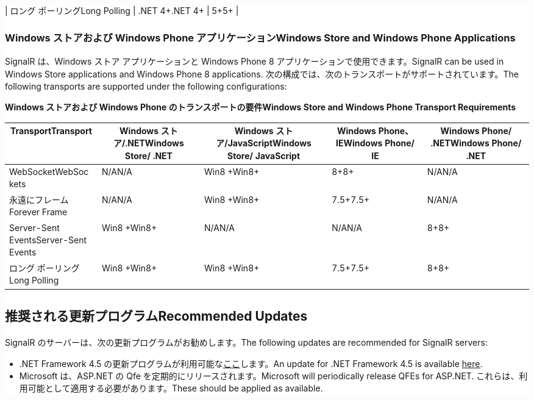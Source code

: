 | <span data-ttu-id="4e1e3-210">ロング ポーリング</span><span class="sxs-lookup"><span data-stu-id="4e1e3-210">Long Polling</span></span> | <span data-ttu-id="4e1e3-211">.NET 4+</span><span class="sxs-lookup"><span data-stu-id="4e1e3-211">.NET 4+</span></span> | <span data-ttu-id="4e1e3-212">5+</span><span class="sxs-lookup"><span data-stu-id="4e1e3-212">5+</span></span> |

<a id="android"></a>

### <a name="windows-store-and-windows-phone-applications"></a><span data-ttu-id="4e1e3-213">Windows ストアおよび Windows Phone アプリケーション</span><span class="sxs-lookup"><span data-stu-id="4e1e3-213">Windows Store and Windows Phone Applications</span></span>

<span data-ttu-id="4e1e3-214">SignalR は、Windows ストア アプリケーションと Windows Phone 8 アプリケーションで使用できます。</span><span class="sxs-lookup"><span data-stu-id="4e1e3-214">SignalR can be used in Windows Store applications and Windows Phone 8 applications.</span></span> <span data-ttu-id="4e1e3-215">次の構成では、次のトランスポートがサポートされています。</span><span class="sxs-lookup"><span data-stu-id="4e1e3-215">The following transports are supported under the following configurations:</span></span>

<span data-ttu-id="4e1e3-216">**Windows ストアおよび Windows Phone のトランスポートの要件**</span><span class="sxs-lookup"><span data-stu-id="4e1e3-216">**Windows Store and Windows Phone Transport Requirements**</span></span>

| <span data-ttu-id="4e1e3-217">Transport</span><span class="sxs-lookup"><span data-stu-id="4e1e3-217">Transport</span></span> | <span data-ttu-id="4e1e3-218">Windows ストア/.NET</span><span class="sxs-lookup"><span data-stu-id="4e1e3-218">Windows Store/ .NET</span></span> | <span data-ttu-id="4e1e3-219">Windows ストア/JavaScript</span><span class="sxs-lookup"><span data-stu-id="4e1e3-219">Windows Store/ JavaScript</span></span> | <span data-ttu-id="4e1e3-220">Windows Phone、IE</span><span class="sxs-lookup"><span data-stu-id="4e1e3-220">Windows Phone/ IE</span></span> | <span data-ttu-id="4e1e3-221">Windows Phone/ .NET</span><span class="sxs-lookup"><span data-stu-id="4e1e3-221">Windows Phone/ .NET</span></span> |
| --- | --- | --- | --- | --- |
| <span data-ttu-id="4e1e3-222">WebSocket</span><span class="sxs-lookup"><span data-stu-id="4e1e3-222">WebSockets</span></span> | <span data-ttu-id="4e1e3-223">N/A</span><span class="sxs-lookup"><span data-stu-id="4e1e3-223">N/A</span></span> | <span data-ttu-id="4e1e3-224">Win8 +</span><span class="sxs-lookup"><span data-stu-id="4e1e3-224">Win8+</span></span> | <span data-ttu-id="4e1e3-225">8+</span><span class="sxs-lookup"><span data-stu-id="4e1e3-225">8+</span></span> | <span data-ttu-id="4e1e3-226">N/A</span><span class="sxs-lookup"><span data-stu-id="4e1e3-226">N/A</span></span> |
| <span data-ttu-id="4e1e3-227">永遠にフレーム</span><span class="sxs-lookup"><span data-stu-id="4e1e3-227">Forever Frame</span></span> | <span data-ttu-id="4e1e3-228">N/A</span><span class="sxs-lookup"><span data-stu-id="4e1e3-228">N/A</span></span> | <span data-ttu-id="4e1e3-229">Win8 +</span><span class="sxs-lookup"><span data-stu-id="4e1e3-229">Win8+</span></span> | <span data-ttu-id="4e1e3-230">7.5+</span><span class="sxs-lookup"><span data-stu-id="4e1e3-230">7.5+</span></span> | <span data-ttu-id="4e1e3-231">N/A</span><span class="sxs-lookup"><span data-stu-id="4e1e3-231">N/A</span></span> |
| <span data-ttu-id="4e1e3-232">Server-Sent Events</span><span class="sxs-lookup"><span data-stu-id="4e1e3-232">Server-Sent Events</span></span> | <span data-ttu-id="4e1e3-233">Win8 +</span><span class="sxs-lookup"><span data-stu-id="4e1e3-233">Win8+</span></span> | <span data-ttu-id="4e1e3-234">N/A</span><span class="sxs-lookup"><span data-stu-id="4e1e3-234">N/A</span></span> | <span data-ttu-id="4e1e3-235">N/A</span><span class="sxs-lookup"><span data-stu-id="4e1e3-235">N/A</span></span> | <span data-ttu-id="4e1e3-236">8+</span><span class="sxs-lookup"><span data-stu-id="4e1e3-236">8+</span></span> |
| <span data-ttu-id="4e1e3-237">ロング ポーリング</span><span class="sxs-lookup"><span data-stu-id="4e1e3-237">Long Polling</span></span> | <span data-ttu-id="4e1e3-238">Win8 +</span><span class="sxs-lookup"><span data-stu-id="4e1e3-238">Win8+</span></span> | <span data-ttu-id="4e1e3-239">Win8 +</span><span class="sxs-lookup"><span data-stu-id="4e1e3-239">Win8+</span></span> | <span data-ttu-id="4e1e3-240">7.5+</span><span class="sxs-lookup"><span data-stu-id="4e1e3-240">7.5+</span></span> | <span data-ttu-id="4e1e3-241">8+</span><span class="sxs-lookup"><span data-stu-id="4e1e3-241">8+</span></span> |

<a id="updates"></a>

## <a name="recommended-updates"></a><span data-ttu-id="4e1e3-242">推奨される更新プログラム</span><span class="sxs-lookup"><span data-stu-id="4e1e3-242">Recommended Updates</span></span>

<span data-ttu-id="4e1e3-243">SignalR のサーバーは、次の更新プログラムがお勧めします。</span><span class="sxs-lookup"><span data-stu-id="4e1e3-243">The following updates are recommended for SignalR servers:</span></span>

- <span data-ttu-id="4e1e3-244">.NET Framework 4.5 の更新プログラムが利用可能な[ここ](https://support.microsoft.com/kb/2750149)します。</span><span class="sxs-lookup"><span data-stu-id="4e1e3-244">An update for .NET Framework 4.5 is available [here](https://support.microsoft.com/kb/2750149).</span></span>
- <span data-ttu-id="4e1e3-245">Microsoft は、ASP.NET の Qfe を定期的にリリースされます。</span><span class="sxs-lookup"><span data-stu-id="4e1e3-245">Microsoft will periodically release QFEs for ASP.NET.</span></span> <span data-ttu-id="4e1e3-246">これらは、利用可能として適用する必要があります。</span><span class="sxs-lookup"><span data-stu-id="4e1e3-246">These should be applied as available.</span></span>
